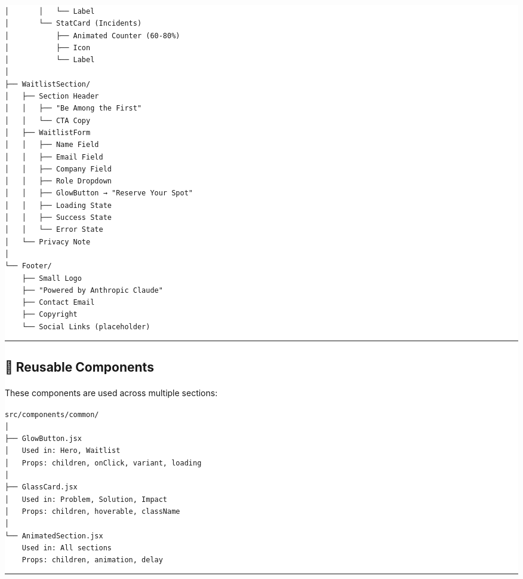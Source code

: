```
│       │   └── Label
│       └── StatCard (Incidents)
│           ├── Animated Counter (60-80%)
│           ├── Icon
│           └── Label
│
├── WaitlistSection/
│   ├── Section Header
│   │   ├── "Be Among the First"
│   │   └── CTA Copy
│   ├── WaitlistForm
│   │   ├── Name Field
│   │   ├── Email Field
│   │   ├── Company Field
│   │   ├── Role Dropdown
│   │   ├── GlowButton → "Reserve Your Spot"
│   │   ├── Loading State
│   │   ├── Success State
│   │   └── Error State
│   └── Privacy Note
│
└── Footer/
    ├── Small Logo
    ├── "Powered by Anthropic Claude"
    ├── Contact Email
    ├── Copyright
    └── Social Links (placeholder)
```

---

## 🧩 Reusable Components

These components are used across multiple sections:

```
src/components/common/
│
├── GlowButton.jsx
│   Used in: Hero, Waitlist
│   Props: children, onClick, variant, loading
│
├── GlassCard.jsx
│   Used in: Problem, Solution, Impact
│   Props: children, hoverable, className
│
└── AnimatedSection.jsx
    Used in: All sections
    Props: children, animation, delay
```

---
